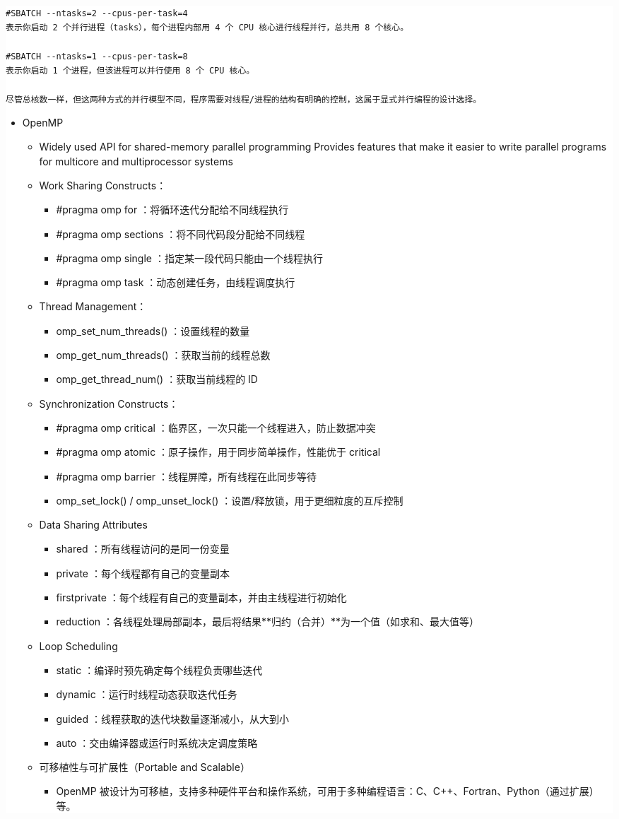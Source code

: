 
    #SBATCH --ntasks=2 --cpus-per-task=4
    表示你启动 2 个并行进程（tasks），每个进程内部用 4 个 CPU 核心进行线程并行，总共用 8 个核心。

    #SBATCH --ntasks=1 --cpus-per-task=8
    表示你启动 1 个进程，但该进程可以并行使用 8 个 CPU 核心。

    尽管总核数一样，但这两种方式的并行模型不同，程序需要对线程/进程的结构有明确的控制，这属于显式并行编程的设计选择。

- OpenMP
    - Widely used API for shared-memory parallel programming
      Provides features that make it easier to write parallel
      programs for multicore and multiprocessor systems 

    - Work Sharing Constructs：

        - #pragma omp for ：将循环迭代分配给不同线程执行

        - #pragma omp sections ：将不同代码段分配给不同线程

        - #pragma omp single ：指定某一段代码只能由一个线程执行

        - #pragma omp task ：动态创建任务，由线程调度执行

    - Thread Management：

        - omp_set_num_threads() ：设置线程的数量

        - omp_get_num_threads() ：获取当前的线程总数

        - omp_get_thread_num() ：获取当前线程的 ID

    - Synchronization Constructs：

        - #pragma omp critical ：临界区，一次只能一个线程进入，防止数据冲突

        - #pragma omp atomic ：原子操作，用于同步简单操作，性能优于 critical

        - #pragma omp barrier ：线程屏障，所有线程在此同步等待

        - omp_set_lock() / omp_unset_lock() ：设置/释放锁，用于更细粒度的互斥控制

    - Data Sharing Attributes

        - shared ：所有线程访问的是同一份变量

        - private ：每个线程都有自己的变量副本

        - firstprivate ：每个线程有自己的变量副本，并由主线程进行初始化

        - reduction ：各线程处理局部副本，最后将结果**归约（合并）**为一个值（如求和、最大值等）

    - Loop Scheduling

        - static ：编译时预先确定每个线程负责哪些迭代

        - dynamic ：运行时线程动态获取迭代任务

        - guided ：线程获取的迭代块数量逐渐减小，从大到小

        - auto ：交由编译器或运行时系统决定调度策略

    - 可移植性与可扩展性（Portable and Scalable）

        - OpenMP 被设计为可移植，支持多种硬件平台和操作系统，可用于多种编程语言：C、C++、Fortran、Python（通过扩展）等。
